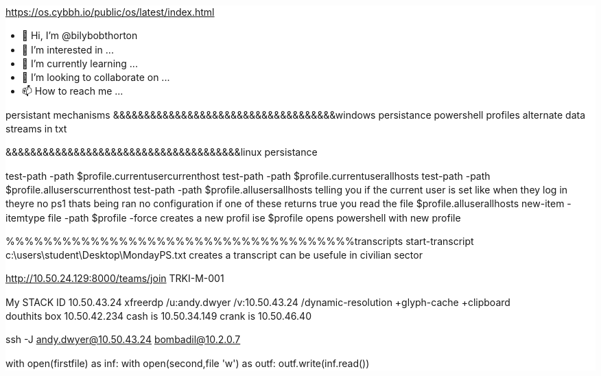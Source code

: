 
https://os.cybbh.io/public/os/latest/index.html








- 👋 Hi, I’m @bilybobthorton
- 👀 I’m interested in ...
- 🌱 I’m currently learning ...
- 💞️ I’m looking to collaborate on ...
- 📫 How to reach me ...





persistant mechanisms
&&&&&&&&&&&&&&&&&&&&&&&&&&&&&&&&&&&&windows persistance
powershell profiles
alternate data streams in txt



&&&&&&&&&&&&&&&&&&&&&&&&&&&&&&&&&&&&&&linux persistance


test-path -path $profile.currentusercurrenthost
test-path -path $profile.currentuserallhosts
test-path -path $profile.alluserscurrenthost
test-path -path $profile.allusersallhosts
telling you if the current user is set like when they log in theyre no ps1 thats being ran no configuration
if one of these returns true you read the file
$profile.alluserallhosts
new-item -itemtype file -path $profile -force
creates a new profil
ise $profile
opens powershell with new profile



%%%%%%%%%%%%%%%%%%%%%%%%%%%%%%%%%%%%%transcripts
start-transcript c:\users\student\Desktop\MondayPS.txt
creates a transcript can be usefule in civilian sector

http://10.50.24.129:8000/teams/join
TRKI-M-001

My STACK ID
10.50.43.24
xfreerdp /u:andy.dwyer /v:10.50.43.24 /dynamic-resolution +glyph-cache +clipboard  
douthits box  10.50.42.234
cash is 10.50.34.149
crank is 10.50.46.40

ssh -J andy.dwyer@10.50.43.24 bombadil@10.2.0.7



with open(firstfile) as inf:
	with open(second,file 'w') as outf:
		outf.write(inf.read())
		